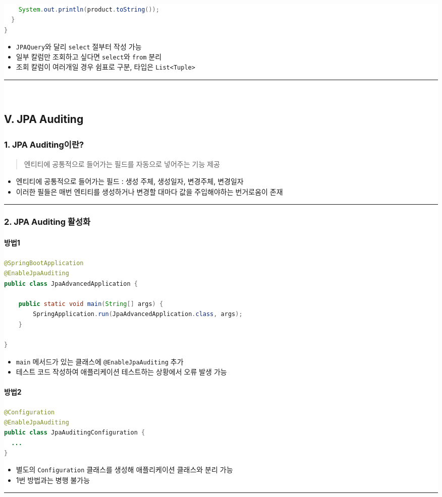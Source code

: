 ```java
    System.out.println(product.toString());
  }
}
```

- `JPAQuery`와 달리 `select` 절부터 작성 가능
- 일부 칼럼만 조회하고 싶다면 `select`와 `from` 분리
- 조회 칼럼이 여러개일 경우 쉼표로 구분, 타입은 `List<Tuple>`

---
<br>

## Ⅴ. JPA Auditing

### 1. JPA Auditing이란?

> 엔티티에 공통적으로 들어가는 필드를 자동으로 넣어주는 기능 제공

- 엔티티에 공통적으로 들어가는 필드 : 생성 주체, 생성일자, 변경주체, 변경일자
- 이러한 필들은 매번 엔티티를 생성하거나 변경할 대마다 값을 주입해야하는 번거로움이 존재

---

### 2. JPA Auditing 활성화

#### 방법1

```java
@SpringBootApplication
@EnableJpaAuditing
public class JpaAdvancedApplication {

	public static void main(String[] args) {
		SpringApplication.run(JpaAdvancedApplication.class, args);
	}

}
```

- `main` 메서드가 있는 클래스에 `@EnableJpaAuditing` 추가
- 테스트 코드 작성하여 애플리케이션 테스트하는 상황에서 오류 발생 가능

#### 방법2

```java
@Configuration
@EnableJpaAuditing
public class JpaAuditingConfiguration {
  ...
}
```

- 별도의 `Configuration` 클래스를 생성해 애플리케이션 클래스와 분리 가능
- 1번 방법과는 병행 불가능

---